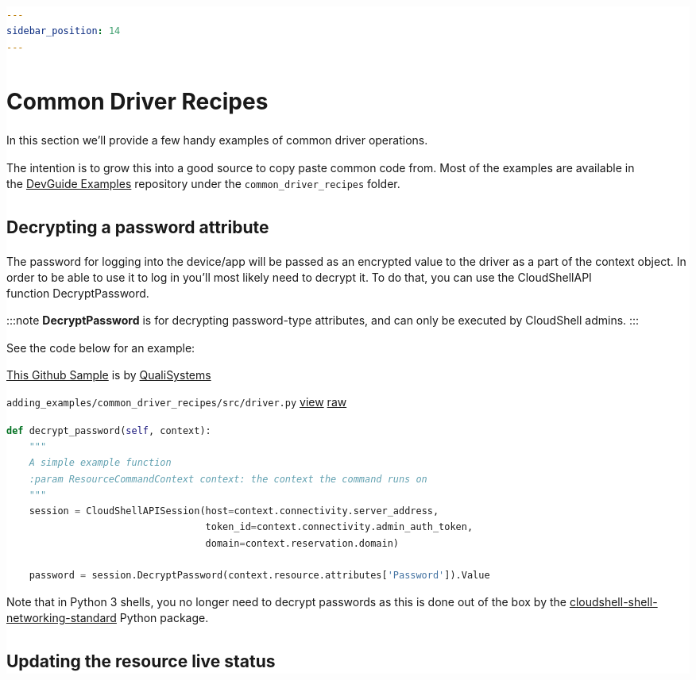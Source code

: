 ```yaml
---
sidebar_position: 14
---
```


# Common Driver Recipes

In this section we’ll provide a few handy examples of common driver operations.

The intention is to grow this into a good source to copy paste common code from. Most of the examples are available in the [DevGuide Examples](https://github.com/QualiSystems/devguide_examples) repository under the `common_driver_recipes` folder. 

## Decrypting a password attribute

The password for logging into the device/app will be passed as an encrypted value to the driver as a part of the context object. In order to be able to use it to log in you’ll most likely need to decrypt it. To do that, you can use the CloudShellAPI function DecryptPassword.

:::note
**DecryptPassword** is for decrypting password-type attributes, and can only be executed by CloudShell admins.
:::

See the code below for an example:

[This Github Sample](https://github.com/QualiSystems/devguide_examples/blob/driver_deep_dive/adding_examples/common_driver_recipes/src/driver.py) is by [QualiSystems](https://github.com/QualiSystems)

`adding_examples/common_driver_recipes/src/driver.py` [view](https://github.com/QualiSystems/devguide_examples/blob/driver_deep_dive/adding_examples/common_driver_recipes/src/driver.py) [raw](https://raw.githubusercontent.com/QualiSystems/devguide_examples/driver_deep_dive/adding_examples/common_driver_recipes/src/driver.py)

```python
def decrypt_password(self, context):
    """
    A simple example function
    :param ResourceCommandContext context: the context the command runs on
    """
    session = CloudShellAPISession(host=context.connectivity.server_address,
                                   token_id=context.connectivity.admin_auth_token,
                                   domain=context.reservation.domain)

    password = session.DecryptPassword(context.resource.attributes['Password']).Value
```

Note that in Python 3 shells, you no longer need to decrypt passwords as this is done out of the box by the [cloudshell-shell-networking-standard](https://pypi.org/project/cloudshell-shell-networking-standard/) Python package.

## Updating the resource live status
